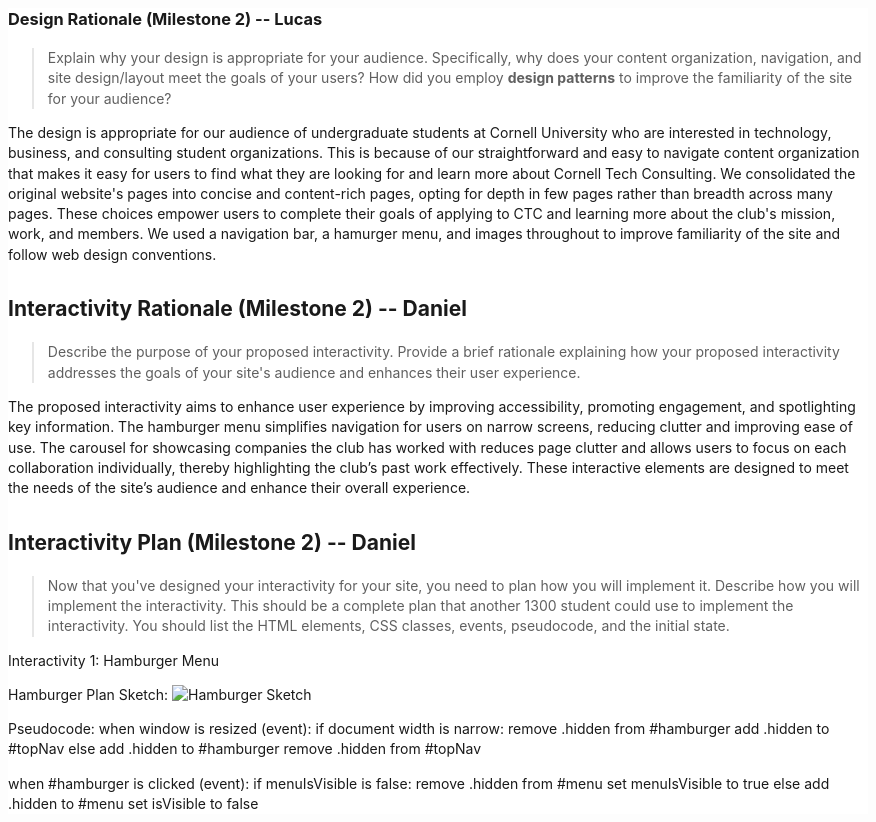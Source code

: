 

### Design Rationale (Milestone 2) -- Lucas
> Explain why your design is appropriate for your audience.
> Specifically, why does your content organization, navigation, and site design/layout meet the goals of your users?
> How did you employ **design patterns** to improve the familiarity of the site for your audience?

The design is appropriate for our audience of undergraduate students at Cornell University who are interested in technology, business, and consulting student organizations. This is because of our straightforward and easy to navigate content organization that makes it easy for users to find what they are looking for and learn more about Cornell Tech Consulting. We consolidated the original website's pages into concise and content-rich pages, opting for depth in few pages rather than breadth across many pages. These choices empower users to complete their goals of applying to CTC and learning more about the club's mission, work, and members. We used a navigation bar, a hamurger menu, and images throughout to improve familiarity of the site and follow web design conventions.


## Interactivity Rationale (Milestone 2) -- Daniel
> Describe the purpose of your proposed interactivity.
> Provide a brief rationale explaining how your proposed interactivity addresses the goals of your site's audience and enhances their user experience.

The proposed interactivity aims to enhance user experience by improving accessibility, promoting engagement, and spotlighting key information. The hamburger menu simplifies navigation for users on narrow screens, reducing clutter and improving ease of use. The carousel for showcasing companies the club has worked with reduces page clutter and allows users to focus on each collaboration individually, thereby highlighting the club’s past work effectively. These interactive elements are designed to meet the needs of the site’s audience and enhance their overall experience.


## Interactivity Plan (Milestone 2) -- Daniel
> Now that you've designed your interactivity for your site, you need to plan how you will implement it.
> Describe how you will implement the interactivity. This should be a complete plan that another 1300 student could use to implement the interactivity.
> You should list the HTML elements, CSS classes, events, pseudocode, and the initial state.

Interactivity 1: Hamburger Menu

Hamburger Plan Sketch:
![Hamburger Sketch](ham-sketch.png)

Pseudocode:
when window is resized (event):
    if document width is narrow:
        remove .hidden from #hamburger
        add .hidden to #topNav
    else
        add .hidden to #hamburger
        remove .hidden from #topNav

when #hamburger is clicked (event):
    if menuIsVisible is false:
        remove .hidden  from #menu
        set menuIsVisible to true
    else
        add .hidden  to #menu
        set isVisible to false

